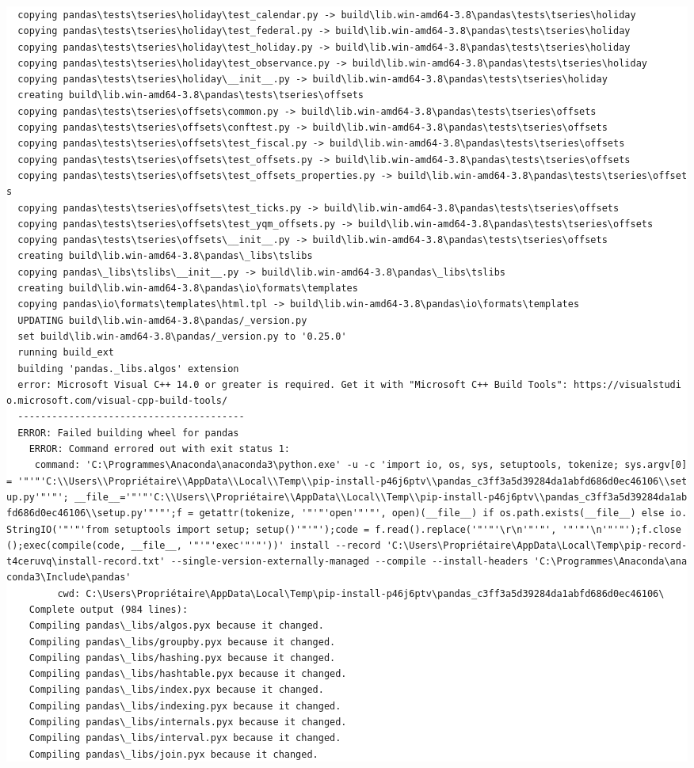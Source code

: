       copying pandas\tests\tseries\holiday\test_calendar.py -> build\lib.win-amd64-3.8\pandas\tests\tseries\holiday
      copying pandas\tests\tseries\holiday\test_federal.py -> build\lib.win-amd64-3.8\pandas\tests\tseries\holiday
      copying pandas\tests\tseries\holiday\test_holiday.py -> build\lib.win-amd64-3.8\pandas\tests\tseries\holiday
      copying pandas\tests\tseries\holiday\test_observance.py -> build\lib.win-amd64-3.8\pandas\tests\tseries\holiday
      copying pandas\tests\tseries\holiday\__init__.py -> build\lib.win-amd64-3.8\pandas\tests\tseries\holiday
      creating build\lib.win-amd64-3.8\pandas\tests\tseries\offsets
      copying pandas\tests\tseries\offsets\common.py -> build\lib.win-amd64-3.8\pandas\tests\tseries\offsets
      copying pandas\tests\tseries\offsets\conftest.py -> build\lib.win-amd64-3.8\pandas\tests\tseries\offsets
      copying pandas\tests\tseries\offsets\test_fiscal.py -> build\lib.win-amd64-3.8\pandas\tests\tseries\offsets
      copying pandas\tests\tseries\offsets\test_offsets.py -> build\lib.win-amd64-3.8\pandas\tests\tseries\offsets
      copying pandas\tests\tseries\offsets\test_offsets_properties.py -> build\lib.win-amd64-3.8\pandas\tests\tseries\offsets
      copying pandas\tests\tseries\offsets\test_ticks.py -> build\lib.win-amd64-3.8\pandas\tests\tseries\offsets
      copying pandas\tests\tseries\offsets\test_yqm_offsets.py -> build\lib.win-amd64-3.8\pandas\tests\tseries\offsets
      copying pandas\tests\tseries\offsets\__init__.py -> build\lib.win-amd64-3.8\pandas\tests\tseries\offsets
      creating build\lib.win-amd64-3.8\pandas\_libs\tslibs
      copying pandas\_libs\tslibs\__init__.py -> build\lib.win-amd64-3.8\pandas\_libs\tslibs
      creating build\lib.win-amd64-3.8\pandas\io\formats\templates
      copying pandas\io\formats\templates\html.tpl -> build\lib.win-amd64-3.8\pandas\io\formats\templates
      UPDATING build\lib.win-amd64-3.8\pandas/_version.py
      set build\lib.win-amd64-3.8\pandas/_version.py to '0.25.0'
      running build_ext
      building 'pandas._libs.algos' extension
      error: Microsoft Visual C++ 14.0 or greater is required. Get it with "Microsoft C++ Build Tools": https://visualstudio.microsoft.com/visual-cpp-build-tools/
      ----------------------------------------
      ERROR: Failed building wheel for pandas
        ERROR: Command errored out with exit status 1:
         command: 'C:\Programmes\Anaconda\anaconda3\python.exe' -u -c 'import io, os, sys, setuptools, tokenize; sys.argv[0] = '"'"'C:\\Users\\Propriétaire\\AppData\\Local\\Temp\\pip-install-p46j6ptv\\pandas_c3ff3a5d39284da1abfd686d0ec46106\\setup.py'"'"'; __file__='"'"'C:\\Users\\Propriétaire\\AppData\\Local\\Temp\\pip-install-p46j6ptv\\pandas_c3ff3a5d39284da1abfd686d0ec46106\\setup.py'"'"';f = getattr(tokenize, '"'"'open'"'"', open)(__file__) if os.path.exists(__file__) else io.StringIO('"'"'from setuptools import setup; setup()'"'"');code = f.read().replace('"'"'\r\n'"'"', '"'"'\n'"'"');f.close();exec(compile(code, __file__, '"'"'exec'"'"'))' install --record 'C:\Users\Propriétaire\AppData\Local\Temp\pip-record-t4ceruvq\install-record.txt' --single-version-externally-managed --compile --install-headers 'C:\Programmes\Anaconda\anaconda3\Include\pandas'
             cwd: C:\Users\Propriétaire\AppData\Local\Temp\pip-install-p46j6ptv\pandas_c3ff3a5d39284da1abfd686d0ec46106\
        Complete output (984 lines):
        Compiling pandas\_libs/algos.pyx because it changed.
        Compiling pandas\_libs/groupby.pyx because it changed.
        Compiling pandas\_libs/hashing.pyx because it changed.
        Compiling pandas\_libs/hashtable.pyx because it changed.
        Compiling pandas\_libs/index.pyx because it changed.
        Compiling pandas\_libs/indexing.pyx because it changed.
        Compiling pandas\_libs/internals.pyx because it changed.
        Compiling pandas\_libs/interval.pyx because it changed.
        Compiling pandas\_libs/join.pyx because it changed.
